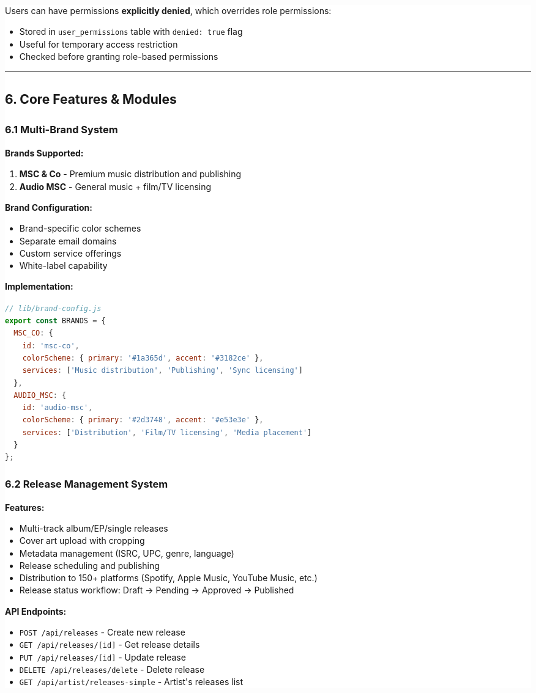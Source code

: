 Users can have permissions **explicitly denied**, which overrides role permissions:
- Stored in `user_permissions` table with `denied: true` flag
- Useful for temporary access restriction
- Checked before granting role-based permissions

---

## 6. Core Features & Modules

### 6.1 Multi-Brand System

**Brands Supported:**
1. **MSC & Co** - Premium music distribution and publishing
2. **Audio MSC** - General music + film/TV licensing

**Brand Configuration:**
- Brand-specific color schemes
- Separate email domains
- Custom service offerings
- White-label capability

**Implementation:**
```javascript
// lib/brand-config.js
export const BRANDS = {
  MSC_CO: {
    id: 'msc-co',
    colorScheme: { primary: '#1a365d', accent: '#3182ce' },
    services: ['Music distribution', 'Publishing', 'Sync licensing']
  },
  AUDIO_MSC: {
    id: 'audio-msc',
    colorScheme: { primary: '#2d3748', accent: '#e53e3e' },
    services: ['Distribution', 'Film/TV licensing', 'Media placement']
  }
};
```

### 6.2 Release Management System

**Features:**
- Multi-track album/EP/single releases
- Cover art upload with cropping
- Metadata management (ISRC, UPC, genre, language)
- Release scheduling and publishing
- Distribution to 150+ platforms (Spotify, Apple Music, YouTube Music, etc.)
- Release status workflow: Draft → Pending → Approved → Published

**API Endpoints:**
- `POST /api/releases` - Create new release
- `GET /api/releases/[id]` - Get release details
- `PUT /api/releases/[id]` - Update release
- `DELETE /api/releases/delete` - Delete release
- `GET /api/artist/releases-simple` - Artist's releases list
